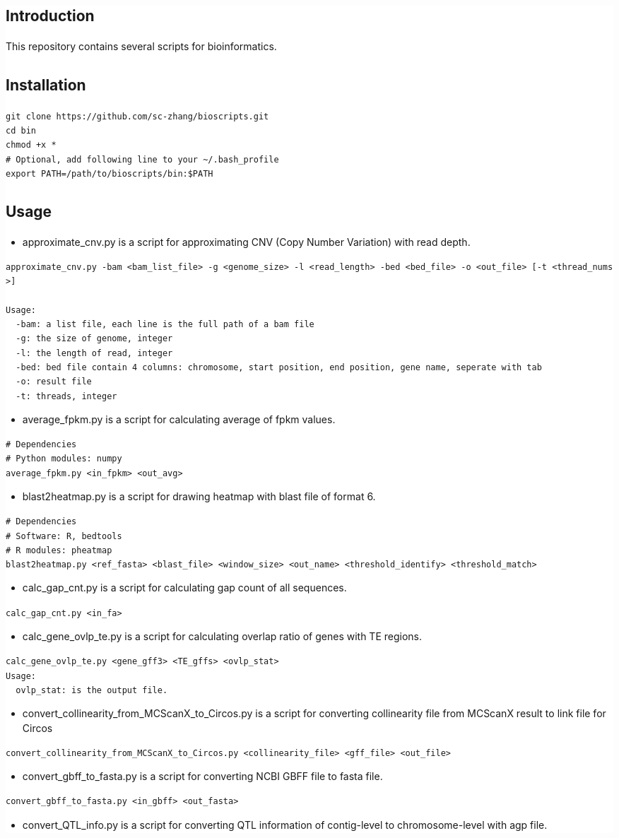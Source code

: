 ## Introduction
This repository contains several scripts for bioinformatics.


## Installation
```shell
git clone https://github.com/sc-zhang/bioscripts.git
cd bin
chmod +x *
# Optional, add following line to your ~/.bash_profile
export PATH=/path/to/bioscripts/bin:$PATH
```


## Usage
- approximate_cnv.py is a script for approximating CNV (Copy Number Variation) with read depth.
```shell
approximate_cnv.py -bam <bam_list_file> -g <genome_size> -l <read_length> -bed <bed_file> -o <out_file> [-t <thread_nums>]

Usage:
  -bam: a list file, each line is the full path of a bam file
  -g: the size of genome, integer
  -l: the length of read, integer
  -bed: bed file contain 4 columns: chromosome, start position, end position, gene name, seperate with tab
  -o: result file
  -t: threads, integer
```
- average_fpkm.py is a script for calculating average of fpkm values.
```shell
# Dependencies
# Python modules: numpy
average_fpkm.py <in_fpkm> <out_avg>
```
- blast2heatmap.py is a script for drawing heatmap with blast file of format 6.
```shell
# Dependencies
# Software: R, bedtools
# R modules: pheatmap
blast2heatmap.py <ref_fasta> <blast_file> <window_size> <out_name> <threshold_identify> <threshold_match>
```
- calc_gap_cnt.py is a script for calculating gap count of all sequences.
```shell
calc_gap_cnt.py <in_fa>
```
- calc_gene_ovlp_te.py is a script for calculating overlap ratio of genes with TE regions.
```shell
calc_gene_ovlp_te.py <gene_gff3> <TE_gffs> <ovlp_stat>
Usage:
  ovlp_stat: is the output file.
```
- convert_collinearity_from_MCScanX_to_Circos.py is a script for converting collinearity file from MCScanX result to link file for Circos
```shell
convert_collinearity_from_MCScanX_to_Circos.py <collinearity_file> <gff_file> <out_file>
```
- convert_gbff_to_fasta.py is a script for converting NCBI GBFF file to fasta file.
```shell
convert_gbff_to_fasta.py <in_gbff> <out_fasta>
```
- convert_QTL_info.py is a script for converting QTL information of contig-level to chromosome-level with agp file.
```shell
```